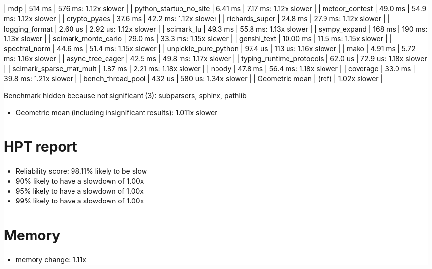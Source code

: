 | mdp                              | 514 ms                                                                                                            | 576 ms: 1.12x slower                                                                                                    |
| python_startup_no_site           | 6.41 ms                                                                                                           | 7.17 ms: 1.12x slower                                                                                                   |
| meteor_contest                   | 49.0 ms                                                                                                           | 54.9 ms: 1.12x slower                                                                                                   |
| crypto_pyaes                     | 37.6 ms                                                                                                           | 42.2 ms: 1.12x slower                                                                                                   |
| richards_super                   | 24.8 ms                                                                                                           | 27.9 ms: 1.12x slower                                                                                                   |
| logging_format                   | 2.60 us                                                                                                           | 2.92 us: 1.12x slower                                                                                                   |
| scimark_lu                       | 49.3 ms                                                                                                           | 55.8 ms: 1.13x slower                                                                                                   |
| sympy_expand                     | 168 ms                                                                                                            | 190 ms: 1.13x slower                                                                                                    |
| scimark_monte_carlo              | 29.0 ms                                                                                                           | 33.3 ms: 1.15x slower                                                                                                   |
| genshi_text                      | 10.00 ms                                                                                                          | 11.5 ms: 1.15x slower                                                                                                   |
| spectral_norm                    | 44.6 ms                                                                                                           | 51.4 ms: 1.15x slower                                                                                                   |
| unpickle_pure_python             | 97.4 us                                                                                                           | 113 us: 1.16x slower                                                                                                    |
| mako                             | 4.91 ms                                                                                                           | 5.72 ms: 1.16x slower                                                                                                   |
| async_tree_eager                 | 42.5 ms                                                                                                           | 49.8 ms: 1.17x slower                                                                                                   |
| typing_runtime_protocols         | 62.0 us                                                                                                           | 72.9 us: 1.18x slower                                                                                                   |
| scimark_sparse_mat_mult          | 1.87 ms                                                                                                           | 2.21 ms: 1.18x slower                                                                                                   |
| nbody                            | 47.8 ms                                                                                                           | 56.4 ms: 1.18x slower                                                                                                   |
| coverage                         | 33.0 ms                                                                                                           | 39.8 ms: 1.21x slower                                                                                                   |
| bench_thread_pool                | 432 us                                                                                                            | 580 us: 1.34x slower                                                                                                    |
| Geometric mean                   | (ref)                                                                                                             | 1.02x slower                                                                                                            |

Benchmark hidden because not significant (3): subparsers, sphinx, pathlib

- Geometric mean (including insignificant results): 1.011x slower

# HPT report

- Reliability score: 98.11% likely to be slow
- 90% likely to have a slowdown of 1.00x
- 95% likely to have a slowdown of 1.00x
- 99% likely to have a slowdown of 1.00x

# Memory
- memory change: 1.11x